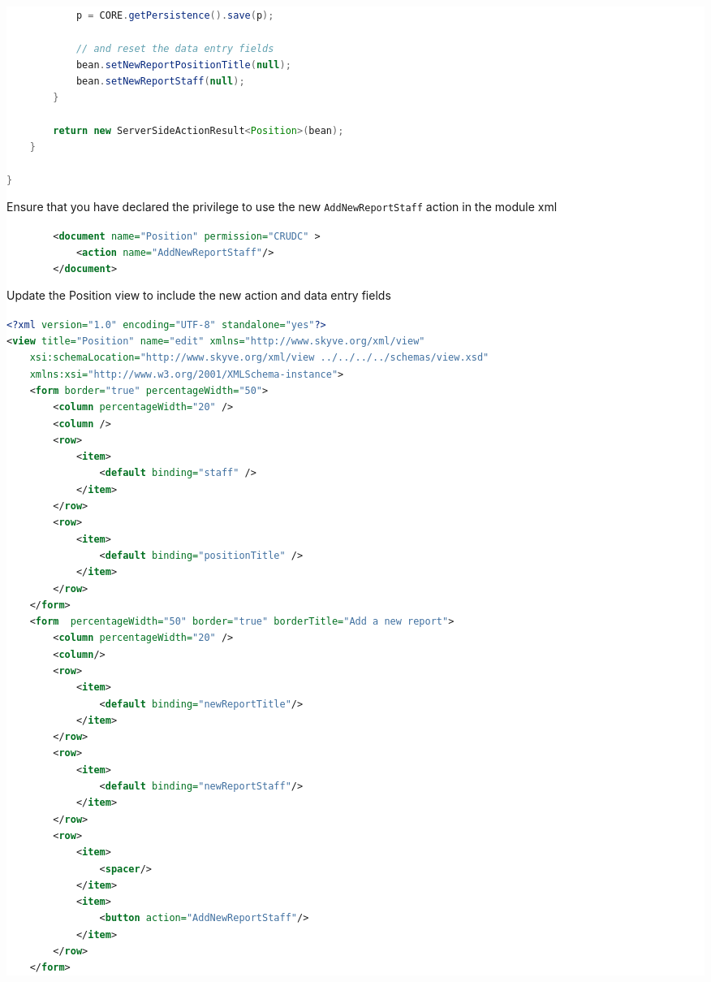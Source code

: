 ```java
			p = CORE.getPersistence().save(p);
			
			// and reset the data entry fields 
			bean.setNewReportPositionTitle(null);
			bean.setNewReportStaff(null);
		}
		
		return new ServerSideActionResult<Position>(bean);
	}

}
```

Ensure that you have declared the privilege to use the new `AddNewReportStaff` action in the module xml

```xml
		<document name="Position" permission="CRUDC" >
			<action name="AddNewReportStaff"/>
		</document>
```		

Update the Position view to include the new action and data entry fields

```xml
<?xml version="1.0" encoding="UTF-8" standalone="yes"?>
<view title="Position" name="edit" xmlns="http://www.skyve.org/xml/view"
	xsi:schemaLocation="http://www.skyve.org/xml/view ../../../../schemas/view.xsd"
	xmlns:xsi="http://www.w3.org/2001/XMLSchema-instance">
	<form border="true" percentageWidth="50">
		<column percentageWidth="20" />
		<column />
		<row>
			<item>
				<default binding="staff" />
			</item>
		</row>
		<row>
			<item>
				<default binding="positionTitle" />
			</item>
		</row>
	</form>	
	<form  percentageWidth="50" border="true" borderTitle="Add a new report">
		<column percentageWidth="20" />
		<column/>
		<row>
			<item>
				<default binding="newReportTitle"/>
			</item>
		</row>
		<row>
			<item>
				<default binding="newReportStaff"/>
			</item>
		</row>
		<row>
			<item>
				<spacer/>
			</item>
			<item>
				<button action="AddNewReportStaff"/>
			</item>
		</row>
	</form>
```